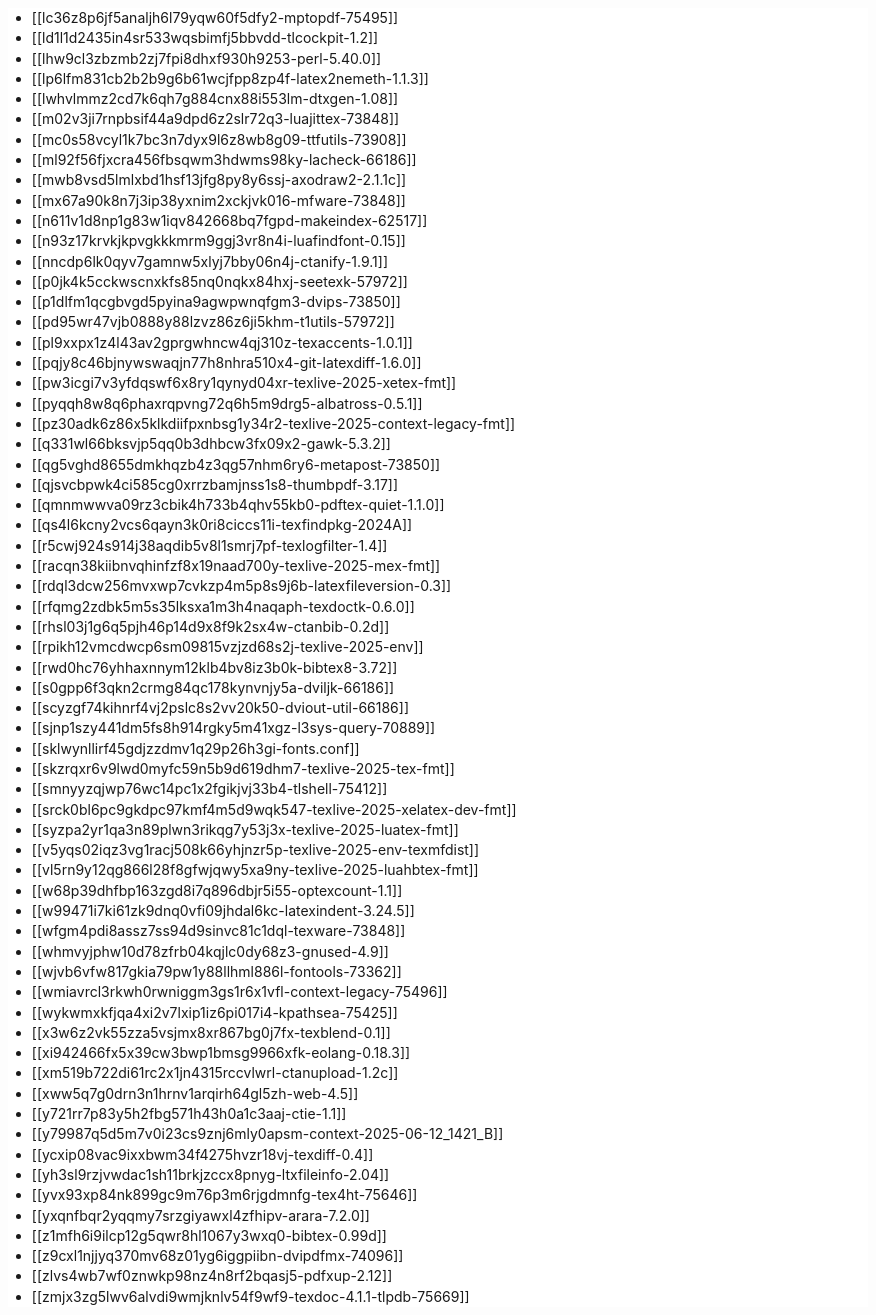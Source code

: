 - [[lc36z8p6jf5analjh6l79yqw60f5dfy2-mptopdf-75495]]
- [[ld1l1d2435in4sr533wqsbimfj5bbvdd-tlcockpit-1.2]]
- [[lhw9cl3zbzmb2zj7fpi8dhxf930h9253-perl-5.40.0]]
- [[lp6lfm831cb2b2b9g6b61wcjfpp8zp4f-latex2nemeth-1.1.3]]
- [[lwhvlmmz2cd7k6qh7g884cnx88i553lm-dtxgen-1.08]]
- [[m02v3ji7rnpbsif44a9dpd6z2slr72q3-luajittex-73848]]
- [[mc0s58vcyl1k7bc3n7dyx9l6z8wb8g09-ttfutils-73908]]
- [[ml92f56fjxcra456fbsqwm3hdwms98ky-lacheck-66186]]
- [[mwb8vsd5lmlxbd1hsf13jfg8py8y6ssj-axodraw2-2.1.1c]]
- [[mx67a90k8n7j3ip38yxnim2xckjvk016-mfware-73848]]
- [[n611v1d8np1g83w1iqv842668bq7fgpd-makeindex-62517]]
- [[n93z17krvkjkpvgkkkmrm9ggj3vr8n4i-luafindfont-0.15]]
- [[nncdp6lk0qyv7gamnw5xlyj7bby06n4j-ctanify-1.9.1]]
- [[p0jk4k5cckwscnxkfs85nq0nqkx84hxj-seetexk-57972]]
- [[p1dlfm1qcgbvgd5pyina9agwpwnqfgm3-dvips-73850]]
- [[pd95wr47vjb0888y88lzvz86z6ji5khm-t1utils-57972]]
- [[pl9xxpx1z4l43av2gprgwhncw4qj310z-texaccents-1.0.1]]
- [[pqjy8c46bjnywswaqjn77h8nhra510x4-git-latexdiff-1.6.0]]
- [[pw3icgi7v3yfdqswf6x8ry1qynyd04xr-texlive-2025-xetex-fmt]]
- [[pyqqh8w8q6phaxrqpvng72q6h5m9drg5-albatross-0.5.1]]
- [[pz30adk6z86x5klkdiifpxnbsg1y34r2-texlive-2025-context-legacy-fmt]]
- [[q331wl66bksvjp5qq0b3dhbcw3fx09x2-gawk-5.3.2]]
- [[qg5vghd8655dmkhqzb4z3qg57nhm6ry6-metapost-73850]]
- [[qjsvcbpwk4ci585cg0xrrzbamjnss1s8-thumbpdf-3.17]]
- [[qmnmwwva09rz3cbik4h733b4qhv55kb0-pdftex-quiet-1.1.0]]
- [[qs4l6kcny2vcs6qayn3k0ri8ciccs11i-texfindpkg-2024A]]
- [[r5cwj924s914j38aqdib5v8l1smrj7pf-texlogfilter-1.4]]
- [[racqn38kiibnvqhinfzf8x19naad700y-texlive-2025-mex-fmt]]
- [[rdql3dcw256mvxwp7cvkzp4m5p8s9j6b-latexfileversion-0.3]]
- [[rfqmg2zdbk5m5s35lksxa1m3h4naqaph-texdoctk-0.6.0]]
- [[rhsl03j1g6q5pjh46p14d9x8f9k2sx4w-ctanbib-0.2d]]
- [[rpikh12vmcdwcp6sm09815vzjzd68s2j-texlive-2025-env]]
- [[rwd0hc76yhhaxnnym12klb4bv8iz3b0k-bibtex8-3.72]]
- [[s0gpp6f3qkn2crmg84qc178kynvnjy5a-dviljk-66186]]
- [[scyzgf74kihnrf4vj2pslc8s2vv20k50-dviout-util-66186]]
- [[sjnp1szy441dm5fs8h914rgky5m41xgz-l3sys-query-70889]]
- [[sklwynllirf45gdjzzdmv1q29p26h3gi-fonts.conf]]
- [[skzrqxr6v9lwd0myfc59n5b9d619dhm7-texlive-2025-tex-fmt]]
- [[smnyyzqjwp76wc14pc1x2fgikjvj33b4-tlshell-75412]]
- [[srck0bl6pc9gkdpc97kmf4m5d9wqk547-texlive-2025-xelatex-dev-fmt]]
- [[syzpa2yr1qa3n89plwn3rikqg7y53j3x-texlive-2025-luatex-fmt]]
- [[v5yqs02iqz3vg1racj508k66yhjnzr5p-texlive-2025-env-texmfdist]]
- [[vl5rn9y12qg866l28f8gfwjqwy5xa9ny-texlive-2025-luahbtex-fmt]]
- [[w68p39dhfbp163zgd8i7q896dbjr5i55-optexcount-1.1]]
- [[w99471i7ki61zk9dnq0vfi09jhdal6kc-latexindent-3.24.5]]
- [[wfgm4pdi8assz7ss94d9sinvc81c1dql-texware-73848]]
- [[whmvyjphw10d78zfrb04kqjlc0dy68z3-gnused-4.9]]
- [[wjvb6vfw817gkia79pw1y88llhml886l-fontools-73362]]
- [[wmiavrcl3rkwh0rwniggm3gs1r6x1vfl-context-legacy-75496]]
- [[wykwmxkfjqa4xi2v7lxip1iz6pi017i4-kpathsea-75425]]
- [[x3w6z2vk55zza5vsjmx8xr867bg0j7fx-texblend-0.1]]
- [[xi942466fx5x39cw3bwp1bmsg9966xfk-eolang-0.18.3]]
- [[xm519b722di61rc2x1jn4315rccvlwrl-ctanupload-1.2c]]
- [[xww5q7g0drn3n1hrnv1arqirh64gl5zh-web-4.5]]
- [[y721rr7p83y5h2fbg571h43h0a1c3aaj-ctie-1.1]]
- [[y79987q5d5m7v0i23cs9znj6mly0apsm-context-2025-06-12_1421_B]]
- [[ycxip08vac9ixxbwm34f4275hvzr18vj-texdiff-0.4]]
- [[yh3sl9rzjvwdac1sh11brkjzccx8pnyg-ltxfileinfo-2.04]]
- [[yvx93xp84nk899gc9m76p3m6rjgdmnfg-tex4ht-75646]]
- [[yxqnfbqr2yqqmy7srzgiyawxl4zfhipv-arara-7.2.0]]
- [[z1mfh6i9ilcp12g5qwr8hl1067y3wxq0-bibtex-0.99d]]
- [[z9cxl1njjyq370mv68z01yg6iggpiibn-dvipdfmx-74096]]
- [[zlvs4wb7wf0znwkp98nz4n8rf2bqasj5-pdfxup-2.12]]
- [[zmjx3zg5lwv6alvdi9wmjknlv54f9wf9-texdoc-4.1.1-tlpdb-75669]]